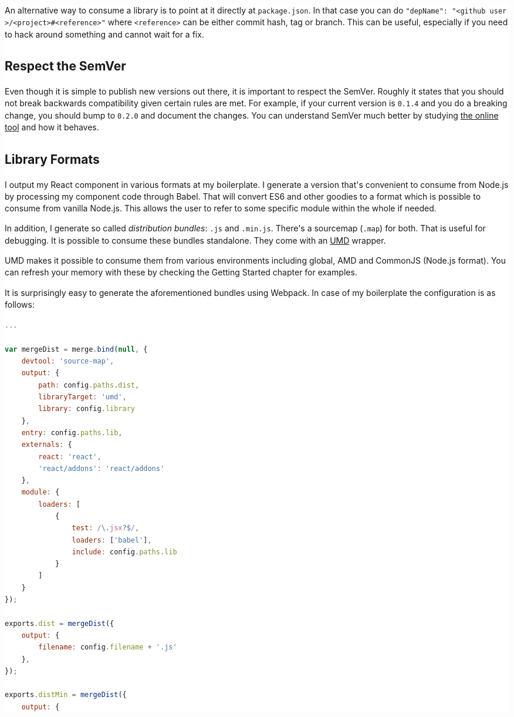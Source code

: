 An alternative way to consume a library is to point at it directly at `package.json`. In that case you can do `"depName": "<github user>/<project>#<reference>"` where `<reference>` can be either commit hash, tag or branch. This can be useful, especially if you need to hack around something and cannot wait for a fix.

## Respect the SemVer

Even though it is simple to publish new versions out there, it is important to respect the SemVer. Roughly it states that you should not break backwards compatibility given certain rules are met. For example, if your current version is `0.1.4` and you do a breaking change, you should bump to `0.2.0` and document the changes. You can understand SemVer much better by studying [the online tool](http://semver.npmjs.com/) and how it behaves.

## Library Formats

I output my React component in various formats at my boilerplate. I generate a version that's convenient to consume from Node.js by processing my component code through Babel. That will convert ES6 and other goodies to a format which is possible to consume from vanilla Node.js. This allows the user to refer to some specific module within the whole if needed.

In addition, I generate so called *distribution bundles*: `.js` and `.min.js`. There's a sourcemap (`.map`) for both. That is useful for debugging. It is possible to consume these bundles standalone. They come with an [UMD](https://github.com/umdjs/umd) wrapper.

UMD makes it possible to consume them from various environments including global, AMD and CommonJS (Node.js format). You can refresh your memory with these by checking the Getting Started chapter for examples.

It is surprisingly easy to generate the aforementioned bundles using Webpack. In case of my boilerplate the configuration is as follows:

```javascript
...

var mergeDist = merge.bind(null, {
    devtool: 'source-map',
    output: {
        path: config.paths.dist,
        libraryTarget: 'umd',
        library: config.library
    },
    entry: config.paths.lib,
    externals: {
        react: 'react',
        'react/addons': 'react/addons'
    },
    module: {
        loaders: [
            {
                test: /\.jsx?$/,
                loaders: ['babel'],
                include: config.paths.lib
            }
        ]
    }
});

exports.dist = mergeDist({
    output: {
        filename: config.filename + '.js'
    },
});

exports.distMin = mergeDist({
    output: {
```